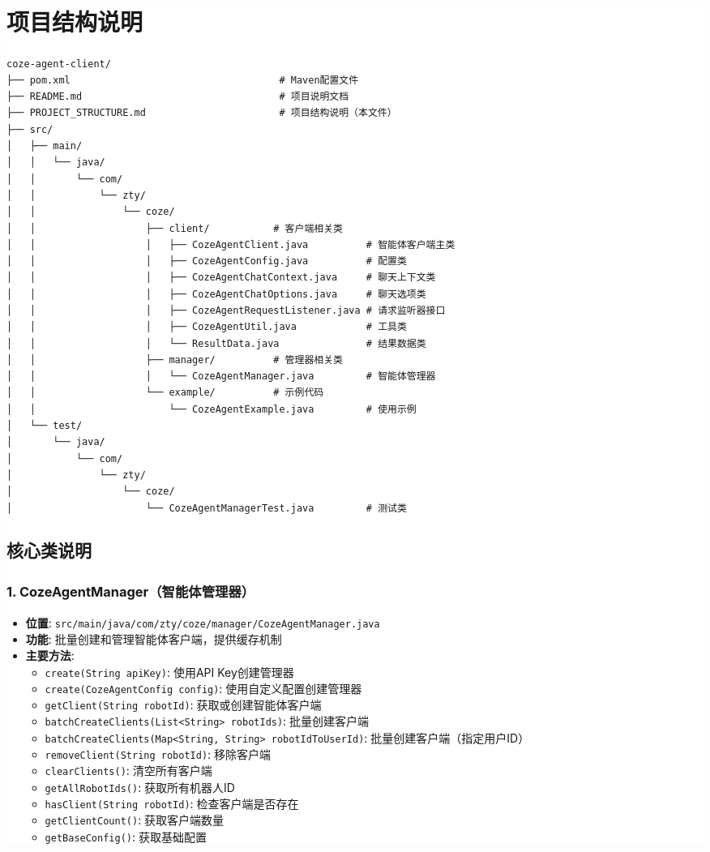 # 项目结构说明

```
coze-agent-client/
├── pom.xml                                    # Maven配置文件
├── README.md                                  # 项目说明文档
├── PROJECT_STRUCTURE.md                       # 项目结构说明（本文件）
├── src/
│   ├── main/
│   │   └── java/
│   │       └── com/
│   │           └── zty/
│   │               └── coze/
│   │                   ├── client/           # 客户端相关类
│   │                   │   ├── CozeAgentClient.java          # 智能体客户端主类
│   │                   │   ├── CozeAgentConfig.java          # 配置类
│   │                   │   ├── CozeAgentChatContext.java     # 聊天上下文类
│   │                   │   ├── CozeAgentChatOptions.java     # 聊天选项类
│   │                   │   ├── CozeAgentRequestListener.java # 请求监听器接口
│   │                   │   ├── CozeAgentUtil.java            # 工具类
│   │                   │   └── ResultData.java               # 结果数据类
│   │                   ├── manager/          # 管理器相关类
│   │                   │   └── CozeAgentManager.java         # 智能体管理器
│   │                   └── example/          # 示例代码
│   │                       └── CozeAgentExample.java         # 使用示例
│   └── test/
│       └── java/
│           └── com/
│               └── zty/
│                   └── coze/
│                       └── CozeAgentManagerTest.java         # 测试类
```

## 核心类说明

### 1. CozeAgentManager（智能体管理器）
- **位置**: `src/main/java/com/zty/coze/manager/CozeAgentManager.java`
- **功能**: 批量创建和管理智能体客户端，提供缓存机制
- **主要方法**:
  - `create(String apiKey)`: 使用API Key创建管理器
  - `create(CozeAgentConfig config)`: 使用自定义配置创建管理器
  - `getClient(String robotId)`: 获取或创建智能体客户端
  - `batchCreateClients(List<String> robotIds)`: 批量创建客户端
  - `batchCreateClients(Map<String, String> robotIdToUserId)`: 批量创建客户端（指定用户ID）
  - `removeClient(String robotId)`: 移除客户端
  - `clearClients()`: 清空所有客户端
  - `getAllRobotIds()`: 获取所有机器人ID
  - `hasClient(String robotId)`: 检查客户端是否存在
  - `getClientCount()`: 获取客户端数量
  - `getBaseConfig()`: 获取基础配置
